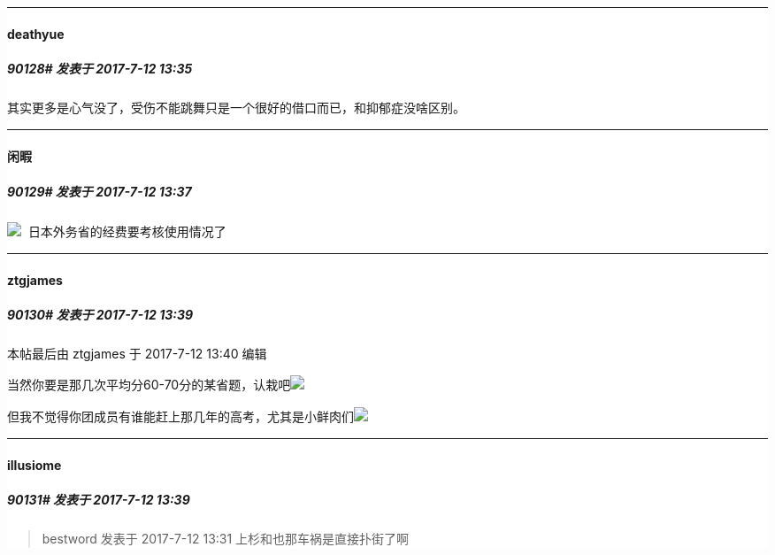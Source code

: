 





-----

####  deathyue  
##### 90128#       发表于 2017-7-12 13:35




其实更多是心气没了，受伤不能跳舞只是一个很好的借口而已，和抑郁症没啥区别。







-----

####  闲暇  
##### 90129#       发表于 2017-7-12 13:37



<img src="https://static.saraba1st.com/image/smiley/face2017/009.gif" referrerpolicy="no-referrer">  日本外务省的经费要考核使用情况了







-----

####  ztgjames  
##### 90130#       发表于 2017-7-12 13:39



 本帖最后由 ztgjames 于 2017-7-12 13:40 编辑 

当然你要是那几次平均分60-70分的某省题，认栽吧<img src="https://static.saraba1st.com/image/smiley/face2017/048.png" referrerpolicy="no-referrer">


但我不觉得你团成员有谁能赶上那几年的高考，尤其是小鲜肉们<img src="https://static.saraba1st.com/image/smiley/face2017/048.png" referrerpolicy="no-referrer">







-----

####  illusiome  
##### 90131#       发表于 2017-7-12 13:39



<blockquote>bestword 发表于 2017-7-12 13:31
上杉和也那车祸是直接扑街了啊
